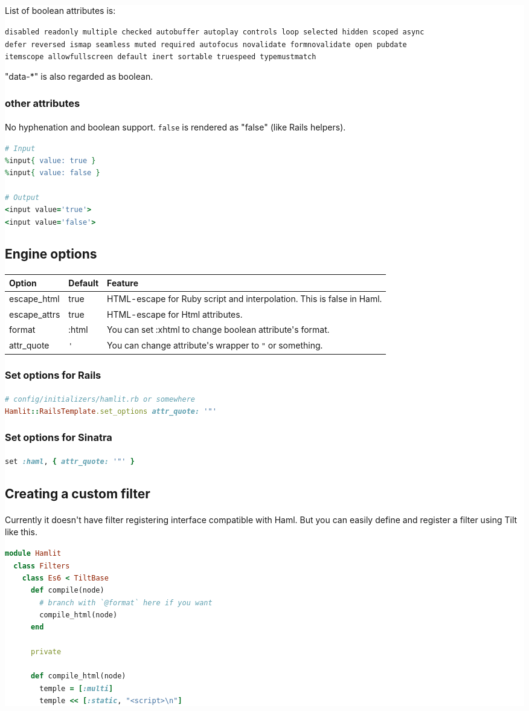List of boolean attributes is:

```
disabled readonly multiple checked autobuffer autoplay controls loop selected hidden scoped async
defer reversed ismap seamless muted required autofocus novalidate formnovalidate open pubdate
itemscope allowfullscreen default inert sortable truespeed typemustmatch
```

"data-\*" is also regarded as boolean.

### other attributes
No hyphenation and boolean support. `false` is rendered as "false" (like Rails helpers).

```rb
# Input
%input{ value: true }
%input{ value: false }

# Output
<input value='true'>
<input value='false'>
```

## Engine options

| Option | Default | Feature |
|:-------|:--------|:--------|
| escape\_html | true | HTML-escape for Ruby script and interpolation. This is false in Haml. |
| escape\_attrs | true | HTML-escape for Html attributes. |
| format | :html | You can set :xhtml to change boolean attribute's format. |
| attr\_quote | `'` | You can change attribute's wrapper to `"` or something. |

### Set options for Rails

```rb
# config/initializers/hamlit.rb or somewhere
Hamlit::RailsTemplate.set_options attr_quote: '"'
```

### Set options for Sinatra

```rb
set :haml, { attr_quote: '"' }
```

## Creating a custom filter

Currently it doesn't have filter registering interface compatible with Haml.
But you can easily define and register a filter using Tilt like this.

```rb
module Hamlit
  class Filters
    class Es6 < TiltBase
      def compile(node)
        # branch with `@format` here if you want
        compile_html(node)
      end

      private

      def compile_html(node)
        temple = [:multi]
        temple << [:static, "<script>\n"]
```